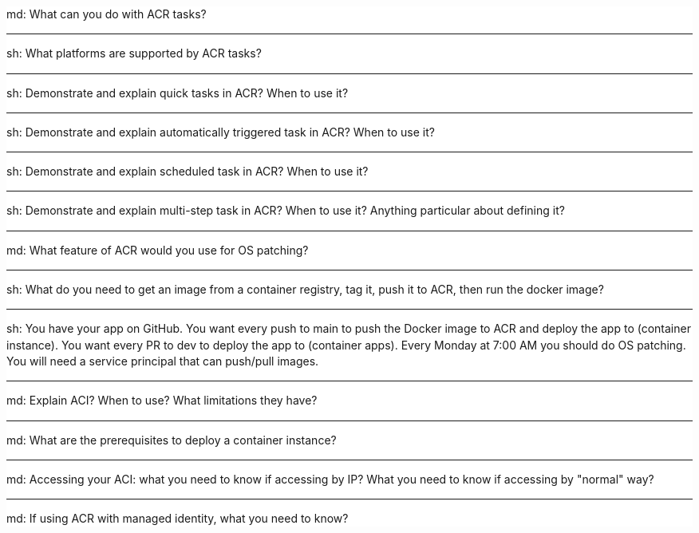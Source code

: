 md: What can you do with ACR tasks?

---

sh: What platforms are supported by ACR tasks?

---

sh: Demonstrate and explain quick tasks in ACR? When to use it?

---

sh: Demonstrate and explain automatically triggered task in ACR? When to use it?

---

sh: Demonstrate and explain scheduled task in ACR? When to use it?

---

sh: Demonstrate and explain multi-step task in ACR? When to use it? Anything particular about defining it?

---

md: What feature of ACR would you use for OS patching?

---

sh: What do you need to get an image from a container registry, tag it, push it to ACR, then run the docker image?



---

sh: You have your app on GitHub. You want every push to main to push the Docker image to ACR and deploy the app to (container instance). You want every PR to dev to deploy the app to (container apps). Every Monday at 7:00 AM you should do OS patching. You will need a service principal that can push/pull images.

---

md: Explain ACI? When to use? What limitations they have?

---

md: What are the prerequisites to deploy a container instance?



---

md: Accessing your ACI: what you need to know if accessing by IP? What you need to know if accessing by "normal" way?



---

md: If using ACR with managed identity, what you need to know?

